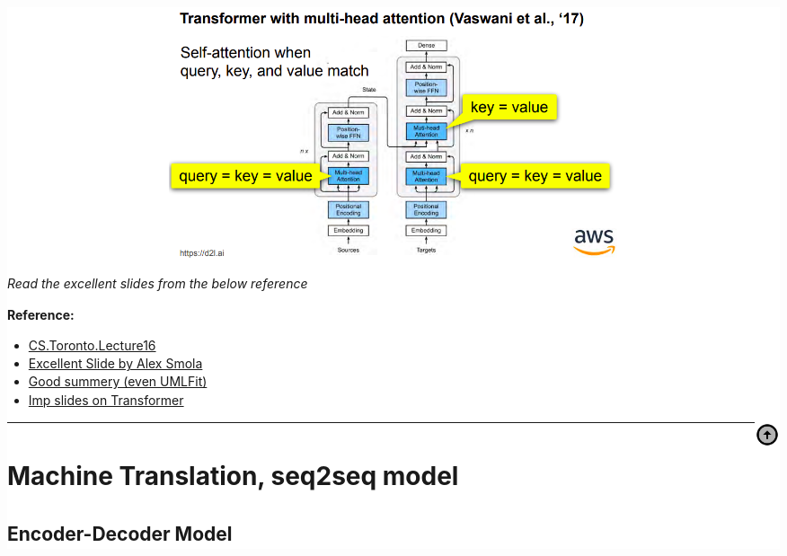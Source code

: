 
<center>
<img src="/assets/images/image_38_attention_11.png" alt="image" width="500">
</center>

_Read the excellent slides from the below reference_

**Reference:**

- [CS.Toronto.Lecture16](http://www.cs.toronto.edu/~rgrosse/courses/csc421_2019/slides/lec16.pdf)
- [Excellent Slide by Alex Smola](https://icml.cc/media/Slides/icml/2019/halla(10-09-15)-10-15-45-4343-a_tutorial_on.pdf)
- [Good summery (even UMLFit)](https://www.student.cs.uwaterloo.ca/~mjksmith/DSC_Transformer_Presentation.pdf)
- [Imp slides on Transformer](https://www.slideshare.net/DaikiTanaka7/attention-is-all-you-need-127742932)

<a href="#Top"><img align="right" width="28" height="28" src="/assets/images/icon/arrow_circle_up-24px.svg" alt="Top"></a>

----


# Machine Translation, seq2seq model

## Encoder-Decoder Model
